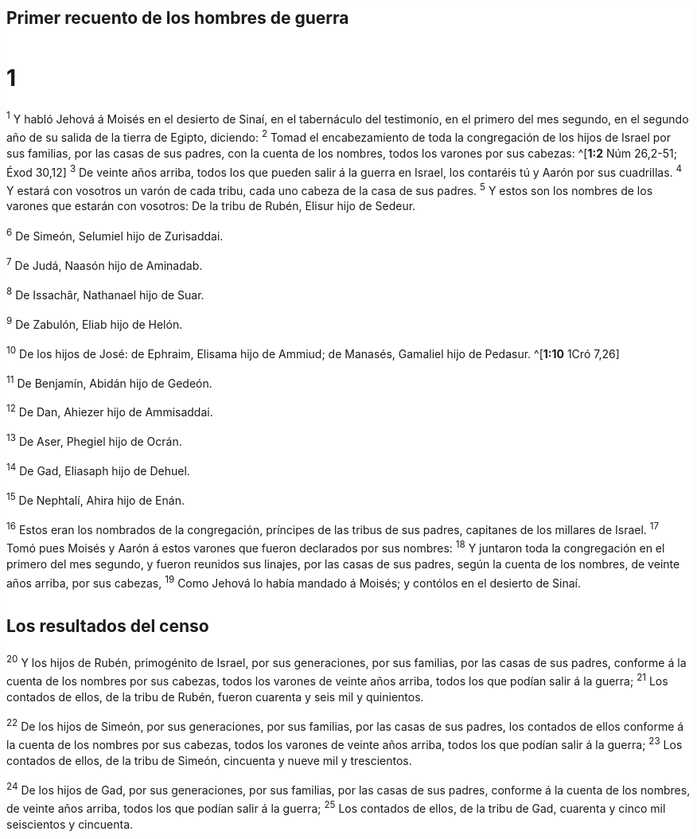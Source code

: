 ## Primer recuento de los hombres de guerra
# 1 
<sup>1</sup> Y habló Jehová á Moisés en el desierto de Sinaí, en el tabernáculo del testimonio, en el primero del mes segundo, en el segundo año de su salida de la tierra de Egipto, diciendo: <sup>2</sup> Tomad el encabezamiento de toda la congregación de los hijos de Israel por sus familias, por las casas de sus padres, con la cuenta de los nombres, todos los varones por sus cabezas: ^[**1:2** Núm 26,2-51; Éxod 30,12] <sup>3</sup> De veinte años arriba, todos los que pueden salir á la guerra en Israel, los contaréis tú y Aarón por sus cuadrillas. <sup>4</sup> Y estará con vosotros un varón de cada tribu, cada uno cabeza de la casa de sus padres. <sup>5</sup> Y estos son los nombres de los varones que estarán con vosotros: De la tribu de Rubén, Elisur hijo de Sedeur. 


<sup>6</sup> De Simeón, Selumiel hijo de Zurisaddai. 

<sup>7</sup> De Judá, Naasón hijo de Aminadab. 

<sup>8</sup> De Issachâr, Nathanael hijo de Suar. 

<sup>9</sup> De Zabulón, Eliab hijo de Helón. 

<sup>10</sup> De los hijos de José: de Ephraim, Elisama hijo de Ammiud; de Manasés, Gamaliel hijo de Pedasur. ^[**1:10** 1Cró 7,26] 


<sup>11</sup> De Benjamín, Abidán hijo de Gedeón. 

<sup>12</sup> De Dan, Ahiezer hijo de Ammisaddai. 

<sup>13</sup> De Aser, Phegiel hijo de Ocrán. 

<sup>14</sup> De Gad, Eliasaph hijo de Dehuel. 

<sup>15</sup> De Nephtalí, Ahira hijo de Enán. 

<sup>16</sup> Estos eran los nombrados de la congregación, príncipes de las tribus de sus padres, capitanes de los millares de Israel. <sup>17</sup> Tomó pues Moisés y Aarón á estos varones que fueron declarados por sus nombres: <sup>18</sup> Y juntaron toda la congregación en el primero del mes segundo, y fueron reunidos sus linajes, por las casas de sus padres, según la cuenta de los nombres, de veinte años arriba, por sus cabezas, <sup>19</sup> Como Jehová lo había mandado á Moisés; y contólos en el desierto de Sinaí. 

## Los resultados del censo
<sup>20</sup> Y los hijos de Rubén, primogénito de Israel, por sus generaciones, por sus familias, por las casas de sus padres, conforme á la cuenta de los nombres por sus cabezas, todos los varones de veinte años arriba, todos los que podían salir á la guerra; <sup>21</sup> Los contados de ellos, de la tribu de Rubén, fueron cuarenta y seis mil y quinientos. 

<sup>22</sup> De los hijos de Simeón, por sus generaciones, por sus familias, por las casas de sus padres, los contados de ellos conforme á la cuenta de los nombres por sus cabezas, todos los varones de veinte años arriba, todos los que podían salir á la guerra; <sup>23</sup> Los contados de ellos, de la tribu de Simeón, cincuenta y nueve mil y trescientos. 

<sup>24</sup> De los hijos de Gad, por sus generaciones, por sus familias, por las casas de sus padres, conforme á la cuenta de los nombres, de veinte años arriba, todos los que podían salir á la guerra; <sup>25</sup> Los contados de ellos, de la tribu de Gad, cuarenta y cinco mil seiscientos y cincuenta. 
